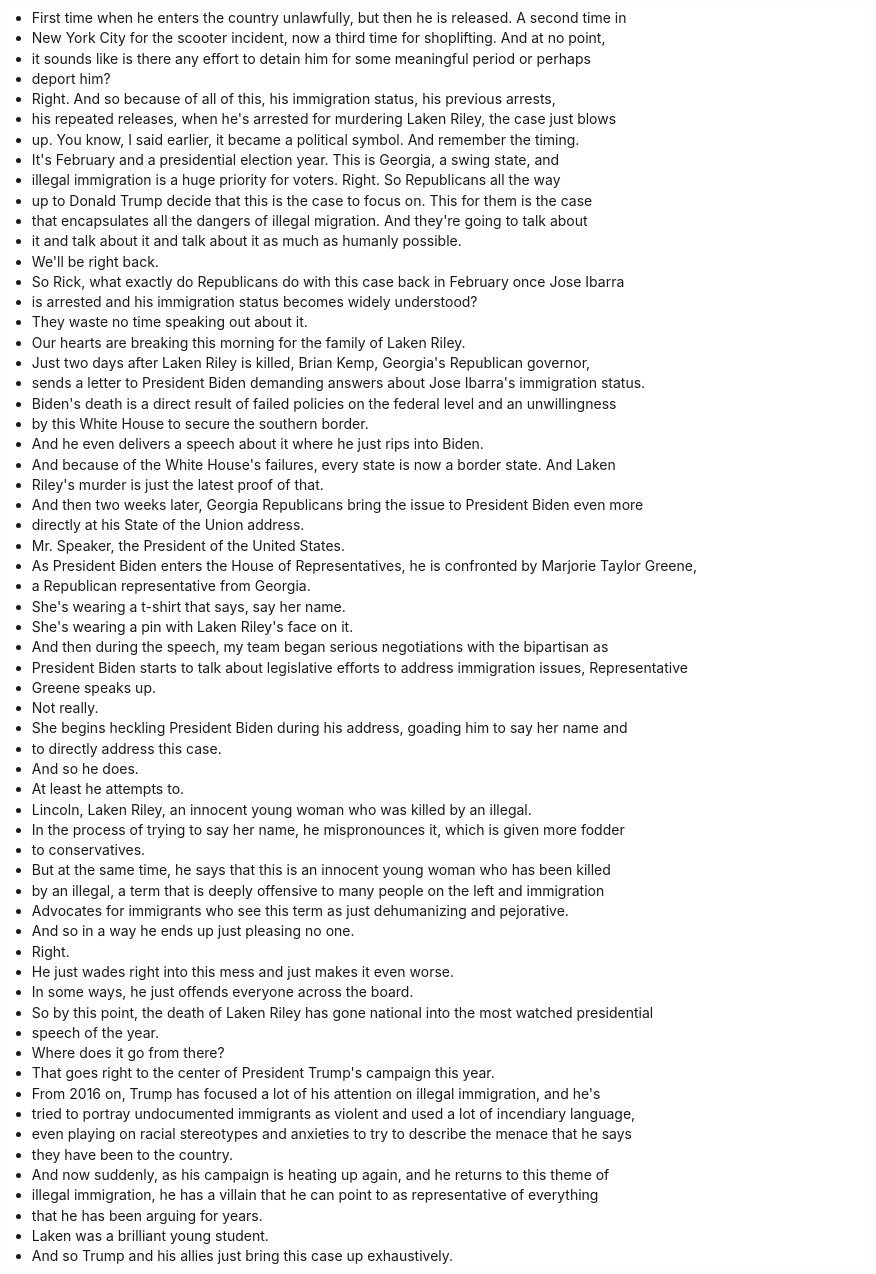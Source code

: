 *  First time when he enters the country unlawfully, but then he is released. A second time in
*  New York City for the scooter incident, now a third time for shoplifting. And at no point,
*  it sounds like is there any effort to detain him for some meaningful period or perhaps
*  deport him?
*  Right. And so because of all of this, his immigration status, his previous arrests,
*  his repeated releases, when he's arrested for murdering Laken Riley, the case just blows
*  up. You know, I said earlier, it became a political symbol. And remember the timing.
*  It's February and a presidential election year. This is Georgia, a swing state, and
*  illegal immigration is a huge priority for voters. Right. So Republicans all the way
*  up to Donald Trump decide that this is the case to focus on. This for them is the case
*  that encapsulates all the dangers of illegal migration. And they're going to talk about
*  it and talk about it and talk about it as much as humanly possible.
*  We'll be right back.
*  So Rick, what exactly do Republicans do with this case back in February once Jose Ibarra
*  is arrested and his immigration status becomes widely understood?
*  They waste no time speaking out about it.
*  Our hearts are breaking this morning for the family of Laken Riley.
*  Just two days after Laken Riley is killed, Brian Kemp, Georgia's Republican governor,
*  sends a letter to President Biden demanding answers about Jose Ibarra's immigration status.
*  Biden's death is a direct result of failed policies on the federal level and an unwillingness
*  by this White House to secure the southern border.
*  And he even delivers a speech about it where he just rips into Biden.
*  And because of the White House's failures, every state is now a border state. And Laken
*  Riley's murder is just the latest proof of that.
*  And then two weeks later, Georgia Republicans bring the issue to President Biden even more
*  directly at his State of the Union address.
*  Mr. Speaker, the President of the United States.
*  As President Biden enters the House of Representatives, he is confronted by Marjorie Taylor Greene,
*  a Republican representative from Georgia.
*  She's wearing a t-shirt that says, say her name.
*  She's wearing a pin with Laken Riley's face on it.
*  And then during the speech, my team began serious negotiations with the bipartisan as
*  President Biden starts to talk about legislative efforts to address immigration issues, Representative
*  Greene speaks up.
*  Not really.
*  She begins heckling President Biden during his address, goading him to say her name and
*  to directly address this case.
*  And so he does.
*  At least he attempts to.
*  Lincoln, Laken Riley, an innocent young woman who was killed by an illegal.
*  In the process of trying to say her name, he mispronounces it, which is given more fodder
*  to conservatives.
*  But at the same time, he says that this is an innocent young woman who has been killed
*  by an illegal, a term that is deeply offensive to many people on the left and immigration
*  Advocates for immigrants who see this term as just dehumanizing and pejorative.
*  And so in a way he ends up just pleasing no one.
*  Right.
*  He just wades right into this mess and just makes it even worse.
*  In some ways, he just offends everyone across the board.
*  So by this point, the death of Laken Riley has gone national into the most watched presidential
*  speech of the year.
*  Where does it go from there?
*  That goes right to the center of President Trump's campaign this year.
*  From 2016 on, Trump has focused a lot of his attention on illegal immigration, and he's
*  tried to portray undocumented immigrants as violent and used a lot of incendiary language,
*  even playing on racial stereotypes and anxieties to try to describe the menace that he says
*  they have been to the country.
*  And now suddenly, as his campaign is heating up again, and he returns to this theme of
*  illegal immigration, he has a villain that he can point to as representative of everything
*  that he has been arguing for years.
*  Laken was a brilliant young student.
*  And so Trump and his allies just bring this case up exhaustively.